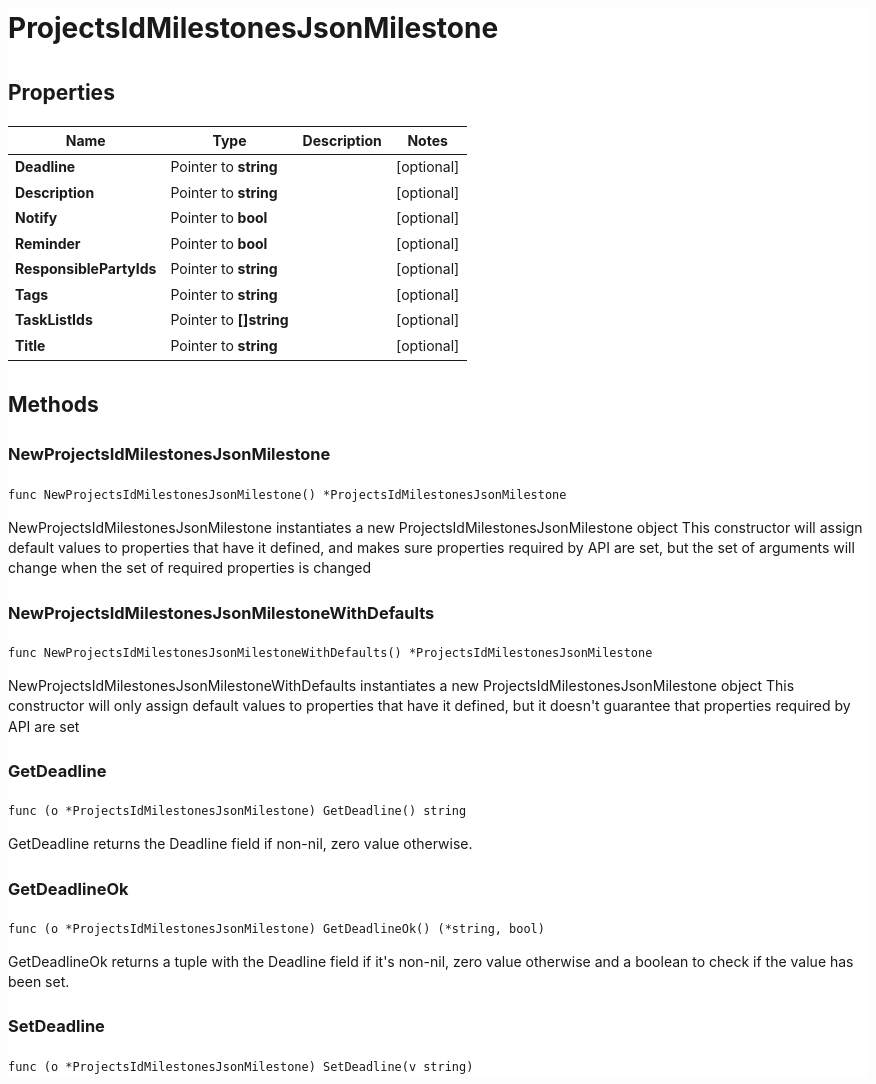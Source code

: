# ProjectsIdMilestonesJsonMilestone

## Properties

Name | Type | Description | Notes
------------ | ------------- | ------------- | -------------
**Deadline** | Pointer to **string** |  | [optional] 
**Description** | Pointer to **string** |  | [optional] 
**Notify** | Pointer to **bool** |  | [optional] 
**Reminder** | Pointer to **bool** |  | [optional] 
**ResponsiblePartyIds** | Pointer to **string** |  | [optional] 
**Tags** | Pointer to **string** |  | [optional] 
**TaskListIds** | Pointer to **[]string** |  | [optional] 
**Title** | Pointer to **string** |  | [optional] 

## Methods

### NewProjectsIdMilestonesJsonMilestone

`func NewProjectsIdMilestonesJsonMilestone() *ProjectsIdMilestonesJsonMilestone`

NewProjectsIdMilestonesJsonMilestone instantiates a new ProjectsIdMilestonesJsonMilestone object
This constructor will assign default values to properties that have it defined,
and makes sure properties required by API are set, but the set of arguments
will change when the set of required properties is changed

### NewProjectsIdMilestonesJsonMilestoneWithDefaults

`func NewProjectsIdMilestonesJsonMilestoneWithDefaults() *ProjectsIdMilestonesJsonMilestone`

NewProjectsIdMilestonesJsonMilestoneWithDefaults instantiates a new ProjectsIdMilestonesJsonMilestone object
This constructor will only assign default values to properties that have it defined,
but it doesn't guarantee that properties required by API are set

### GetDeadline

`func (o *ProjectsIdMilestonesJsonMilestone) GetDeadline() string`

GetDeadline returns the Deadline field if non-nil, zero value otherwise.

### GetDeadlineOk

`func (o *ProjectsIdMilestonesJsonMilestone) GetDeadlineOk() (*string, bool)`

GetDeadlineOk returns a tuple with the Deadline field if it's non-nil, zero value otherwise
and a boolean to check if the value has been set.

### SetDeadline

`func (o *ProjectsIdMilestonesJsonMilestone) SetDeadline(v string)`
